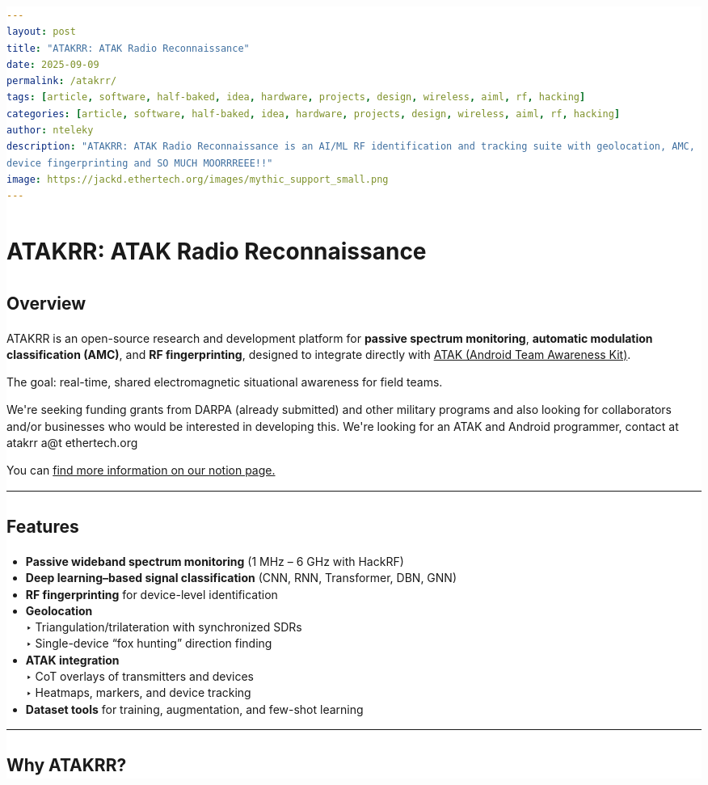 ```yaml
---
layout: post
title: "ATAKRR: ATAK Radio Reconnaissance"
date: 2025-09-09
permalink: /atakrr/
tags: [article, software, half-baked, idea, hardware, projects, design, wireless, aiml, rf, hacking]
categories: [article, software, half-baked, idea, hardware, projects, design, wireless, aiml, rf, hacking]
author: nteleky
description: "ATAKRR: ATAK Radio Reconnaissance is an AI/ML RF identification and tracking suite with geolocation, AMC, device fingerprinting and SO MUCH MOORRREEE!!"
image: https://jackd.ethertech.org/images/mythic_support_small.png
---
```


# ATAKRR: ATAK Radio Reconnaissance

## Overview

ATAKRR is an open-source research and development platform for **passive spectrum monitoring**, **automatic modulation classification (AMC)**, and **RF fingerprinting**, designed to integrate directly with [ATAK (Android Team Awareness Kit)](https://tak.gov/).  

The goal: real-time, shared electromagnetic situational awareness for field teams.  

We're seeking funding grants from DARPA (already submitted) and other military programs and also looking for collaborators and/or businesses who would be interested in developing this.  We're looking for an ATAK and Android programmer, contact at atakrr a@t ethertech.org

You can [find more information on our notion page.](https://bush-whale-713.notion.site/ATAKRR-ATAK-Radio-Reconaissance-1d1969c50c718012a578c902ec7ea564)

---

## Features

- **Passive wideband spectrum monitoring** (1 MHz – 6 GHz with HackRF)
- **Deep learning–based signal classification** (CNN, RNN, Transformer, DBN, GNN)
- **RF fingerprinting** for device-level identification
- **Geolocation**  
  ‣ Triangulation/trilateration with synchronized SDRs  
  ‣ Single-device “fox hunting” direction finding  
- **ATAK integration**  
  ‣ CoT overlays of transmitters and devices  
  ‣ Heatmaps, markers, and device tracking  
- **Dataset tools** for training, augmentation, and few-shot learning

---

## Why ATAKRR?

